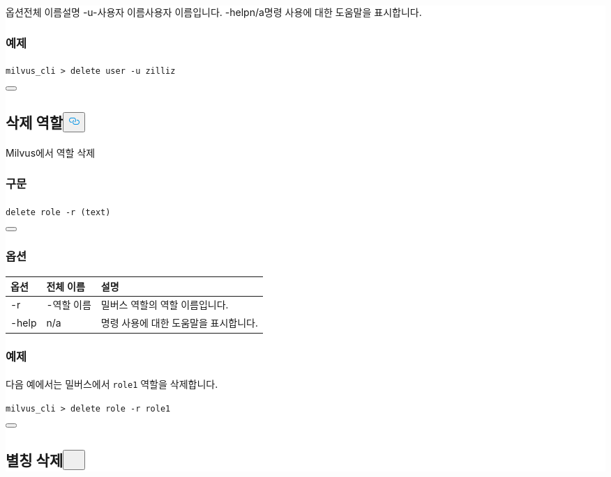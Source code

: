 <thead>
<tr><th style="text-align:left">옵션</th><th style="text-align:left">전체 이름</th><th style="text-align:left">설명</th></tr>
</thead>
<tbody>
<tr><td style="text-align:left">-u</td><td style="text-align:left">-사용자 이름</td><td style="text-align:left">사용자 이름입니다.</td></tr>
<tr><td style="text-align:left">-help</td><td style="text-align:left">n/a</td><td style="text-align:left">명령 사용에 대한 도움말을 표시합니다.</td></tr>
</tbody>
</table>
<h3 id="Example" class="common-anchor-header">예제</h3><pre><code translate="no" class="language-shell">milvus_cli &gt; <span class="hljs-keyword">delete</span> user -u zilliz
<button class="copy-code-btn"></button></code></pre>
<h2 id="delete-role" class="common-anchor-header">삭제 역할<button data-href="#delete-role" class="anchor-icon" translate="no">
      <svg translate="no"
        aria-hidden="true"
        focusable="false"
        height="20"
        version="1.1"
        viewBox="0 0 16 16"
        width="16"
      >
        <path
          fill="#0092E4"
          fill-rule="evenodd"
          d="M4 9h1v1H4c-1.5 0-3-1.69-3-3.5S2.55 3 4 3h4c1.45 0 3 1.69 3 3.5 0 1.41-.91 2.72-2 3.25V8.59c.58-.45 1-1.27 1-2.09C10 5.22 8.98 4 8 4H4c-.98 0-2 1.22-2 2.5S3 9 4 9zm9-3h-1v1h1c1 0 2 1.22 2 2.5S13.98 12 13 12H9c-.98 0-2-1.22-2-2.5 0-.83.42-1.64 1-2.09V6.25c-1.09.53-2 1.84-2 3.25C6 11.31 7.55 13 9 13h4c1.45 0 3-1.69 3-3.5S14.5 6 13 6z"
        ></path>
      </svg>
    </button></h2><p>Milvus에서 역할 삭제</p>
<p><h3 id="delete-role">구문</h3></p>
<pre><code translate="no" class="language-shell"><span class="hljs-keyword">delete</span> role -<span class="hljs-title function_">r</span> (text)
<button class="copy-code-btn"></button></code></pre>
<h3 id="Options" class="common-anchor-header">옵션</h3><table>
<thead>
<tr><th style="text-align:left">옵션</th><th style="text-align:left">전체 이름</th><th style="text-align:left">설명</th></tr>
</thead>
<tbody>
<tr><td style="text-align:left">-r</td><td style="text-align:left">-역할 이름</td><td style="text-align:left">밀버스 역할의 역할 이름입니다.</td></tr>
<tr><td style="text-align:left">-help</td><td style="text-align:left">n/a</td><td style="text-align:left">명령 사용에 대한 도움말을 표시합니다.</td></tr>
</tbody>
</table>
<h3 id="Examples" class="common-anchor-header">예제</h3><p>다음 예에서는 밀버스에서 <code translate="no">role1</code> 역할을 삭제합니다.</p>
<pre><code translate="no" class="language-shell">milvus_cli &gt; <span class="hljs-keyword">delete</span> role -r role1
<button class="copy-code-btn"></button></code></pre>
<h2 id="delete-alias" class="common-anchor-header">별칭 삭제<button data-href="#delete-alias" class="anchor-icon" translate="no">
      <svg translate="no"
        aria-hidden="true"
        focusable="false"
        height="20"
        version="1.1"
        viewBox="0 0 16 16"
        width="16"